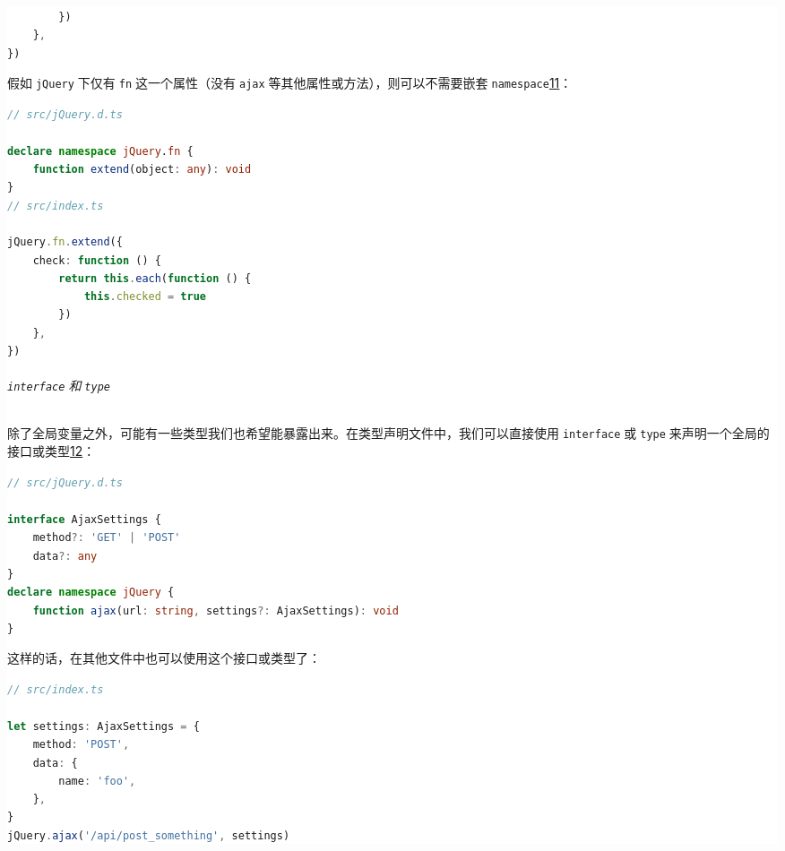 ```typescript
		})
	},
})
```

假如 `jQuery` 下仅有 `fn` 这一个属性（没有 `ajax` 等其他属性或方法），则可以不需要嵌套 `namespace`[11](https://github.com/xcatliu/typescript-tutorial/tree/master/examples/declaration-files/11-declare-namespace-dot)：

```typescript
// src/jQuery.d.ts

declare namespace jQuery.fn {
	function extend(object: any): void
}
// src/index.ts

jQuery.fn.extend({
	check: function () {
		return this.each(function () {
			this.checked = true
		})
	},
})
```

###### `interface` 和 `type`

除了全局变量之外，可能有一些类型我们也希望能暴露出来。在类型声明文件中，我们可以直接使用 `interface` 或 `type` 来声明一个全局的接口或类型[12](https://github.com/xcatliu/typescript-tutorial/tree/master/examples/declaration-files/12-interface)：

```typescript
// src/jQuery.d.ts

interface AjaxSettings {
	method?: 'GET' | 'POST'
	data?: any
}
declare namespace jQuery {
	function ajax(url: string, settings?: AjaxSettings): void
}
```

这样的话，在其他文件中也可以使用这个接口或类型了：

```typescript
// src/index.ts

let settings: AjaxSettings = {
	method: 'POST',
	data: {
		name: 'foo',
	},
}
jQuery.ajax('/api/post_something', settings)
```
